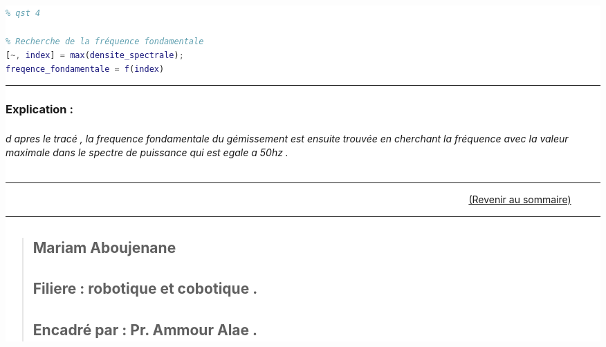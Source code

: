 ```matlab
% qst 4

% Recherche de la fréquence fondamentale
[~, index] = max(densite_spectrale);
freqence_fondamentale = f(index)

```

***
 ### **Explication :**
 ###### d apres le tracé , la frequence fondamentale du gémissement est ensuite trouvée en cherchant la fréquence avec la valeur maximale dans le spectre de puissance qui est egale a 50hz .

***
$~~~~~~~~~~~~~~~~~~~~~~~~~~~~~~~~~~~~~~~~~~~~~~~~~~~~~~~~~~~~~~~~~~~~~~~~~~~~~~~~~~~~~~~~~~~~~~~~~~~~~~~~~~~~~~~~~~~~~~~~~~~~~~~~~~~~~~~~~~~~~~~~~~~~~~~~~~~~~~~~~~~~~~~~~$ [ (Revenir au sommaire) ](#retour)
***

>## **Mariam Aboujenane**
>## **Filiere :** robotique et cobotique .
>## **Encadré par :** Pr. Ammour Alae .
